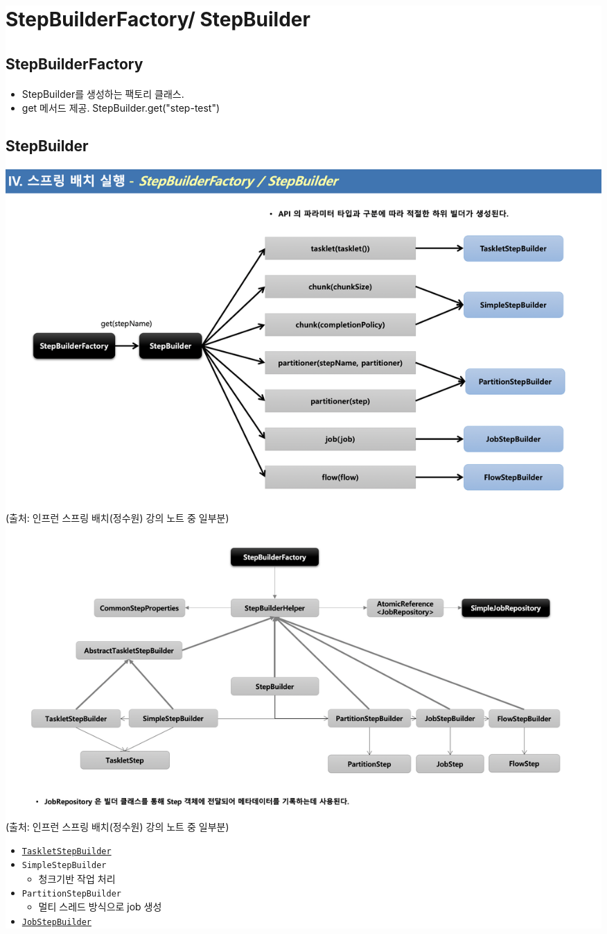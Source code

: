 # StepBuilderFactory/ StepBuilder
## StepBuilderFactory
- StepBuilder를 생성하는 팩토리 클래스.
- get 메서드 제공. StepBuilder.get("step-test")

## StepBuilder
![stepbuilder](./images/stepbuilder.png) (출처: 인프런 스프링 배치(정수원) 강의 노트 중 일부분)
![stepbuilder2](./images/stepbuilder2.png) (출처: 인프런 스프링 배치(정수원) 강의 노트 중 일부분)
- [`TaskletStepBuilder`](#TaskletStep)
- `SimpleStepBuilder`
  + 청크기반 작업 처리
- `PartitionStepBuilder`
  + 멀티 스레드 방식으로 job 생성 
- [`JobStepBuilder`](#JobStep)